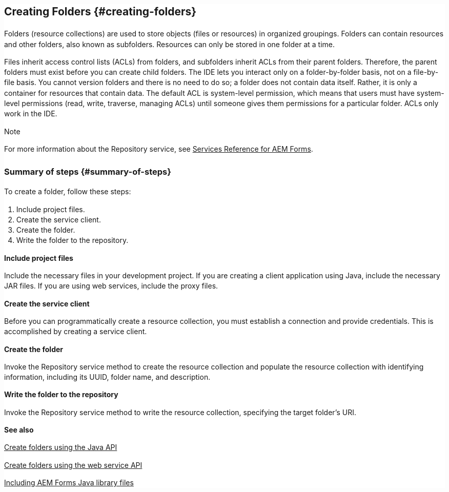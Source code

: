 ## Creating Folders {#creating-folders}

Folders (resource collections) are used to store objects (files or resources) in organized groupings. Folders can contain resources and other folders, also known as subfolders. Resources can only be stored in one folder at a time.

Files inherit access control lists (ACLs) from folders, and subfolders inherit ACLs from their parent folders. Therefore, the parent folders must exist before you can create child folders. The IDE lets you interact only on a folder-by-folder basis, not on a file-by-file basis. You cannot version folders and there is no need to do so; a folder does not contain data itself. Rather, it is only a container for resources that contain data. The default ACL is system-level permission, which means that users must have system-level permissions (read, write, traverse, managing ACLs) until someone gives them permissions for a particular folder. ACLs only work in the IDE.

>[!NOTE]
>
>For more information about the Repository service, see [Services Reference for AEM Forms](https://www.adobe.com/go/learn_aemforms_services_63).

### Summary of steps {#summary-of-steps}

To create a folder, follow these steps:

1. Include project files.
1. Create the service client.
1. Create the folder.
1. Write the folder to the repository.

**Include project files**

Include the necessary files in your development project. If you are creating a client application using Java, include the necessary JAR files. If you are using web services, include the proxy files.

**Create the service client**

Before you can programmatically create a resource collection, you must establish a connection and provide credentials. This is accomplished by creating a service client.

**Create the folder**

Invoke the Repository service method to create the resource collection and populate the resource collection with identifying information, including its UUID, folder name, and description.

**Write the folder to the repository**

Invoke the Repository service method to write the resource collection, specifying the target folder’s URI.

**See also**

[Create folders using the Java API](aem-forms-repository.md#create-folders-using-the-java-api)

[Create folders using the web service API](aem-forms-repository.md#create-folders-using-the-web-service-api)

[Including AEM Forms Java library files](/help/forms/developing/invoking-aem-forms-using-java.md#including-aem-forms-java-library-files)
